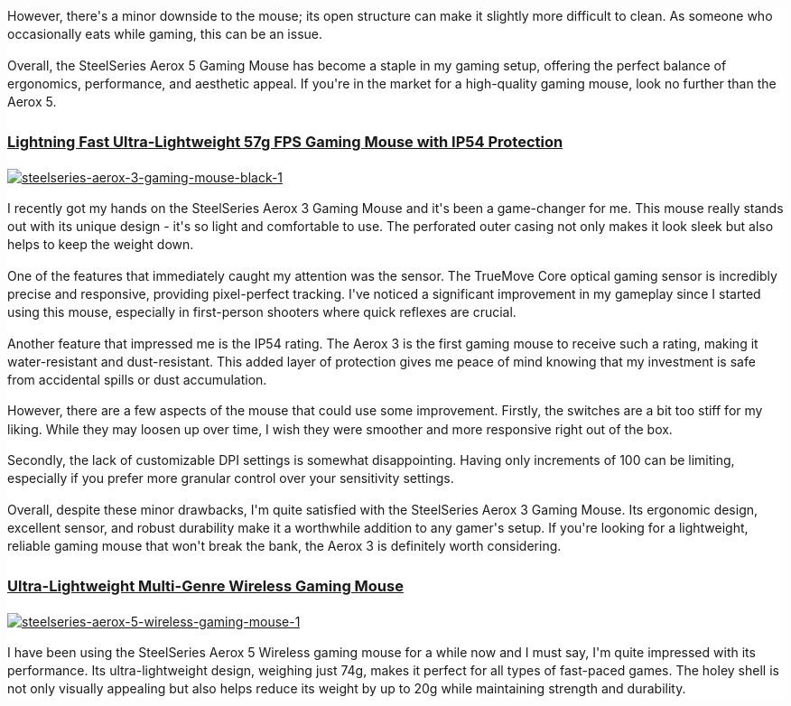 However, there's a minor downside to the mouse; its open structure can make it slightly more difficult to clean. As someone who occasionally eats while gaming, this can be an issue. 

Overall, the SteelSeries Aerox 5 Gaming Mouse has become a staple in my gaming setup, offering the perfect balance of ergonomics, performance, and aesthetic appeal. If you're in the market for a high-quality gaming mouse, look no further than the Aerox 5. 


### [Lightning Fast Ultra-Lightweight 57g FPS Gaming Mouse with IP54 Protection](https://serp.ly/@serpgames/amazon/steelseries-gaming-mouse?utm_source=serpgames&utm_medium=website&utm_campaign=serp.games&utm_content=steelseries-gaming-mouse&utm_term=lightning-fast-ultra-lightweight-57g-fps-gaming-mouse-with-ip54-protection)

<div class="image"><a href="https://serp.ly/@serpgames/amazon/steelseries-gaming-mouse?utm_source=serpgames&utm_medium=website&utm_campaign=serp.games&utm_content=steelseries-gaming-mouse&utm_term=steelseries-aerox-3-gaming-mouse-black-1"><img alt="steelseries-aerox-3-gaming-mouse-black-1" src="https://imagedelivery.net/vy2bglCGN6hEeWOnSe2c7A/steelseries-aerox-3-gaming-mouse-black-1/w=720,h=540,fit=pad,background=black"/></a></div>

I recently got my hands on the SteelSeries Aerox 3 Gaming Mouse and it's been a game-changer for me. This mouse really stands out with its unique design - it's so light and comfortable to use. The perforated outer casing not only makes it look sleek but also helps to keep the weight down. 

One of the features that immediately caught my attention was the sensor. The TrueMove Core optical gaming sensor is incredibly precise and responsive, providing pixel-perfect tracking. I've noticed a significant improvement in my gameplay since I started using this mouse, especially in first-person shooters where quick reflexes are crucial. 

Another feature that impressed me is the IP54 rating. The Aerox 3 is the first gaming mouse to receive such a rating, making it water-resistant and dust-resistant. This added layer of protection gives me peace of mind knowing that my investment is safe from accidental spills or dust accumulation. 

However, there are a few aspects of the mouse that could use some improvement. Firstly, the switches are a bit too stiff for my liking. While they may loosen up over time, I wish they were smoother and more responsive right out of the box. 

Secondly, the lack of customizable DPI settings is somewhat disappointing. Having only increments of 100 can be limiting, especially if you prefer more granular control over your sensitivity settings. 

Overall, despite these minor drawbacks, I'm quite satisfied with the SteelSeries Aerox 3 Gaming Mouse. Its ergonomic design, excellent sensor, and robust durability make it a worthwhile addition to any gamer's setup. If you're looking for a lightweight, reliable gaming mouse that won't break the bank, the Aerox 3 is definitely worth considering. 


### [Ultra-Lightweight Multi-Genre Wireless Gaming Mouse](https://serp.ly/@serpgames/amazon/steelseries-gaming-mouse?utm_source=serpgames&utm_medium=website&utm_campaign=serp.games&utm_content=steelseries-gaming-mouse&utm_term=ultra-lightweight-multi-genre-wireless-gaming-mouse)

<div class="image"><a href="https://serp.ly/@serpgames/amazon/steelseries-gaming-mouse?utm_source=serpgames&utm_medium=website&utm_campaign=serp.games&utm_content=steelseries-gaming-mouse&utm_term=steelseries-aerox-5-wireless-gaming-mouse-1"><img alt="steelseries-aerox-5-wireless-gaming-mouse-1" src="https://imagedelivery.net/vy2bglCGN6hEeWOnSe2c7A/steelseries-aerox-5-wireless-gaming-mouse-1/w=720,h=540,fit=pad,background=black"/></a></div>

I have been using the SteelSeries Aerox 5 Wireless gaming mouse for a while now and I must say, I'm quite impressed with its performance. Its ultra-lightweight design, weighing just 74g, makes it perfect for all types of fast-paced games. The holey shell is not only visually appealing but also helps reduce its weight by up to 20g while maintaining strength and durability. 
